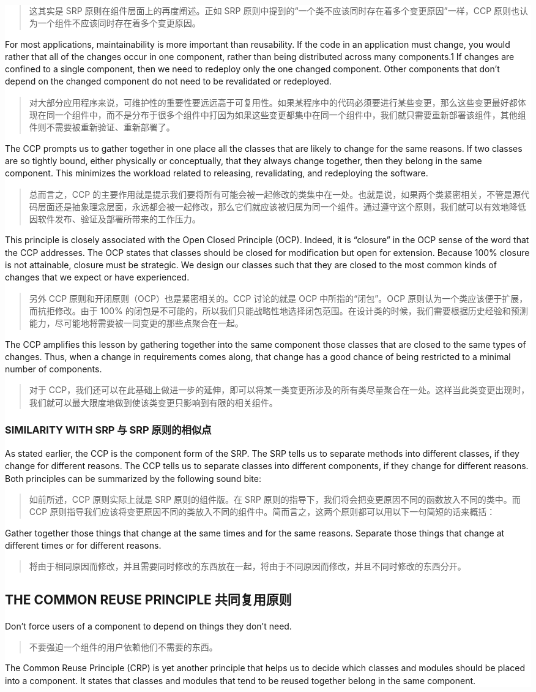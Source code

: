 > 这其实是 SRP 原则在组件层面上的再度阐述。正如 SRP 原则中提到的“一个类不应该同时存在着多个变更原因”一样，CCP 原则也认为一个组件不应该同时存在着多个变更原因。

For most applications, maintainability is more important than reusability. If the code in an application must change, you would rather that all of the changes occur in one component, rather than being distributed across many components.1 If changes are confined to a single component, then we need to redeploy only the one changed component. Other components that don’t depend on the changed component do not need to be revalidated or redeployed.

> 对大部分应用程序来说，可维护性的重要性要远远高于可复用性。如果某程序中的代码必须要进行某些变更，那么这些变更最好都体现在同一个组件中，而不是分布于很多个组件中打因为如果这些变更都集中在同一个组件中，我们就只需要重新部署该组件，其他组件则不需要被重新验证、重新部署了。

The CCP prompts us to gather together in one place all the classes that are likely to change for the same reasons. If two classes are so tightly bound, either physically or conceptually, that they always change together, then they belong in the same component. This minimizes the workload related to releasing, revalidating, and redeploying the software.

> 总而言之，CCP 的主要作用就是提示我们要将所有可能会被一起修改的类集中在一处。也就是说，如果两个类紧密相关，不管是源代码层面还是抽象理念层面，永远都会被一起修改，那么它们就应该被归属为同一个组件。通过遵守这个原则，我们就可以有效地降低因软件发布、验证及部署所带来的工作压力。

This principle is closely associated with the Open Closed Principle (OCP). Indeed, it is “closure” in the OCP sense of the word that the CCP addresses. The OCP states that classes should be closed for modification but open for extension. Because 100% closure is not attainable, closure must be strategic. We design our classes such that they are closed to the most common kinds of changes that we expect or have experienced.

> 另外 CCP 原则和开闭原则（OCP）也是紧密相关的。CCP 讨论的就是 OCP 中所指的“闭包”。OCP 原则认为一个类应该便于扩展，而抗拒修改。由于 100% 的闭包是不可能的，所以我们只能战略性地选择闭包范围。在设计类的时候，我们需要根据历史经验和预测能力，尽可能地将需要被一同变更的那些点聚合在一起。

The CCP amplifies this lesson by gathering together into the same component those classes that are closed to the same types of changes. Thus, when a change in requirements comes along, that change has a good chance of being restricted to a minimal number of components.

> 对于 CCP，我们还可以在此基础上做进一步的延伸，即可以将某一类变更所涉及的所有类尽量聚合在一处。这样当此类变更出现时，我们就可以最大限度地做到使该类变更只影响到有限的相关组件。

### SIMILARITY WITH SRP 与 SRP 原则的相似点

As stated earlier, the CCP is the component form of the SRP. The SRP tells us to separate methods into different classes, if they change for different reasons. The CCP tells us to separate classes into different components, if they change for different reasons. Both principles can be summarized by the following sound bite:

> 如前所述，CCP 原则实际上就是 SRP 原则的组件版。在 SRP 原则的指导下，我们将会把变更原因不同的函数放入不同的类中。而 CCP 原则指导我们应该将变更原因不同的类放入不同的组件中。简而言之，这两个原则都可以用以下一句简短的话来概括：

Gather together those things that change at the same times and for the same reasons. Separate those things that change at different times or for different reasons.

> 将由于相同原因而修改，并且需要同时修改的东西放在一起，将由于不同原因而修改，并且不同时修改的东西分开。

## THE COMMON REUSE PRINCIPLE 共同复用原则

Don’t force users of a component to depend on things they don’t need.

> 不要强迫一个组件的用户依赖他们不需要的东西。

The Common Reuse Principle (CRP) is yet another principle that helps us to decide which classes and modules should be placed into a component. It states that classes and modules that tend to be reused together belong in the same component.

